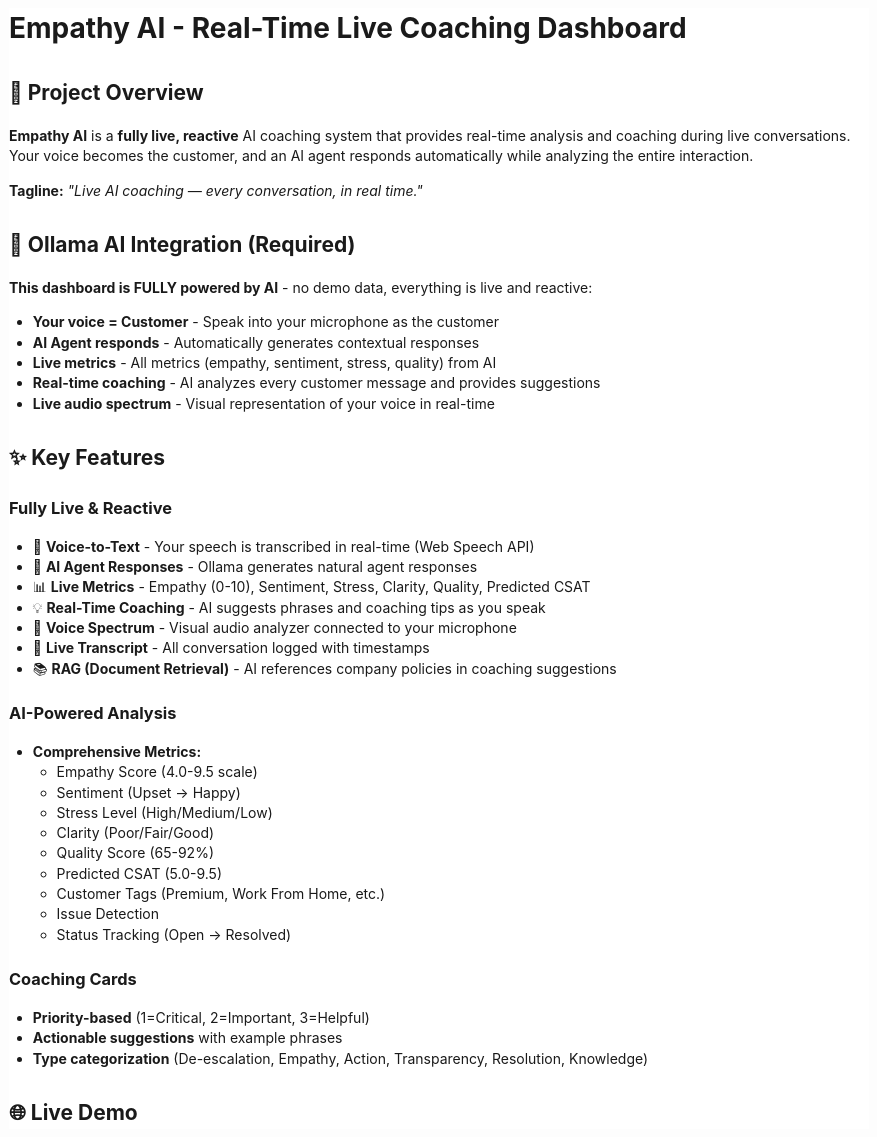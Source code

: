# Empathy AI - Real-Time Live Coaching Dashboard

## 🎯 Project Overview

**Empathy AI** is a **fully live, reactive** AI coaching system that provides real-time analysis and coaching during live conversations. Your voice becomes the customer, and an AI agent responds automatically while analyzing the entire interaction.

**Tagline:** *"Live AI coaching — every conversation, in real time."*

## 🤖 Ollama AI Integration (Required)

**This dashboard is FULLY powered by AI** - no demo data, everything is live and reactive:

- **Your voice = Customer** - Speak into your microphone as the customer
- **AI Agent responds** - Automatically generates contextual responses
- **Live metrics** - All metrics (empathy, sentiment, stress, quality) from AI
- **Real-time coaching** - AI analyzes every customer message and provides suggestions
- **Live audio spectrum** - Visual representation of your voice in real-time

## ✨ Key Features

### Fully Live & Reactive
- 🎤 **Voice-to-Text** - Your speech is transcribed in real-time (Web Speech API)
- 🤖 **AI Agent Responses** - Ollama generates natural agent responses
- 📊 **Live Metrics** - Empathy (0-10), Sentiment, Stress, Clarity, Quality, Predicted CSAT
- 💡 **Real-Time Coaching** - AI suggests phrases and coaching tips as you speak
- 🌊 **Voice Spectrum** - Visual audio analyzer connected to your microphone
- 📝 **Live Transcript** - All conversation logged with timestamps
- 📚 **RAG (Document Retrieval)** - AI references company policies in coaching suggestions

### AI-Powered Analysis
- **Comprehensive Metrics:**
  - Empathy Score (4.0-9.5 scale)
  - Sentiment (Upset → Happy)
  - Stress Level (High/Medium/Low)
  - Clarity (Poor/Fair/Good)
  - Quality Score (65-92%)
  - Predicted CSAT (5.0-9.5)
  - Customer Tags (Premium, Work From Home, etc.)
  - Issue Detection
  - Status Tracking (Open → Resolved)

### Coaching Cards
- **Priority-based** (1=Critical, 2=Important, 3=Helpful)
- **Actionable suggestions** with example phrases
- **Type categorization** (De-escalation, Empathy, Action, Transparency, Resolution, Knowledge)

## 🌐 Live Demo
